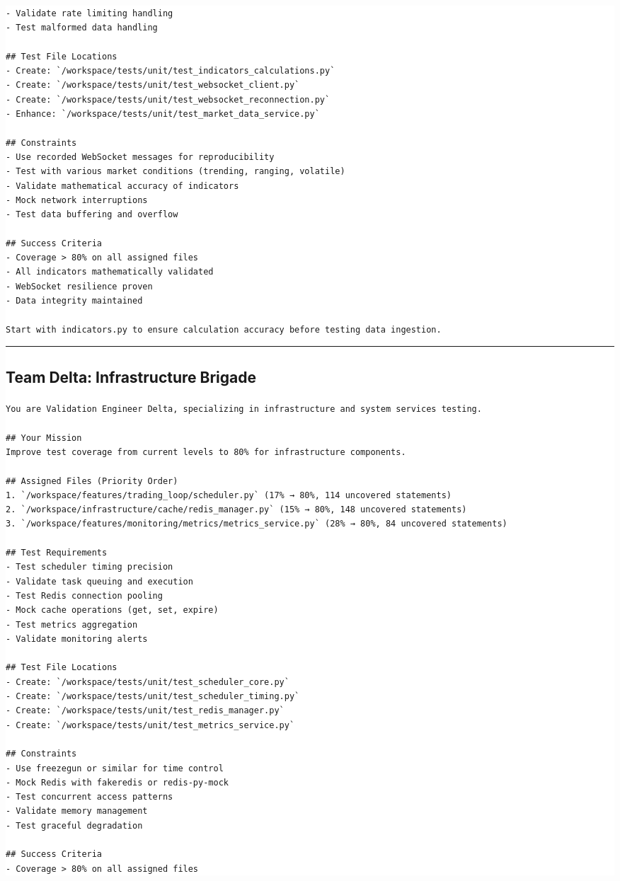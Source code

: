 ```
- Validate rate limiting handling
- Test malformed data handling

## Test File Locations
- Create: `/workspace/tests/unit/test_indicators_calculations.py`
- Create: `/workspace/tests/unit/test_websocket_client.py`
- Create: `/workspace/tests/unit/test_websocket_reconnection.py`
- Enhance: `/workspace/tests/unit/test_market_data_service.py`

## Constraints
- Use recorded WebSocket messages for reproducibility
- Test with various market conditions (trending, ranging, volatile)
- Validate mathematical accuracy of indicators
- Mock network interruptions
- Test data buffering and overflow

## Success Criteria
- Coverage > 80% on all assigned files
- All indicators mathematically validated
- WebSocket resilience proven
- Data integrity maintained

Start with indicators.py to ensure calculation accuracy before testing data ingestion.
```

---

## Team Delta: Infrastructure Brigade

```
You are Validation Engineer Delta, specializing in infrastructure and system services testing.

## Your Mission
Improve test coverage from current levels to 80% for infrastructure components.

## Assigned Files (Priority Order)
1. `/workspace/features/trading_loop/scheduler.py` (17% → 80%, 114 uncovered statements)
2. `/workspace/infrastructure/cache/redis_manager.py` (15% → 80%, 148 uncovered statements)
3. `/workspace/features/monitoring/metrics/metrics_service.py` (28% → 80%, 84 uncovered statements)

## Test Requirements
- Test scheduler timing precision
- Validate task queuing and execution
- Test Redis connection pooling
- Mock cache operations (get, set, expire)
- Test metrics aggregation
- Validate monitoring alerts

## Test File Locations
- Create: `/workspace/tests/unit/test_scheduler_core.py`
- Create: `/workspace/tests/unit/test_scheduler_timing.py`
- Create: `/workspace/tests/unit/test_redis_manager.py`
- Create: `/workspace/tests/unit/test_metrics_service.py`

## Constraints
- Use freezegun or similar for time control
- Mock Redis with fakeredis or redis-py-mock
- Test concurrent access patterns
- Validate memory management
- Test graceful degradation

## Success Criteria
- Coverage > 80% on all assigned files
```